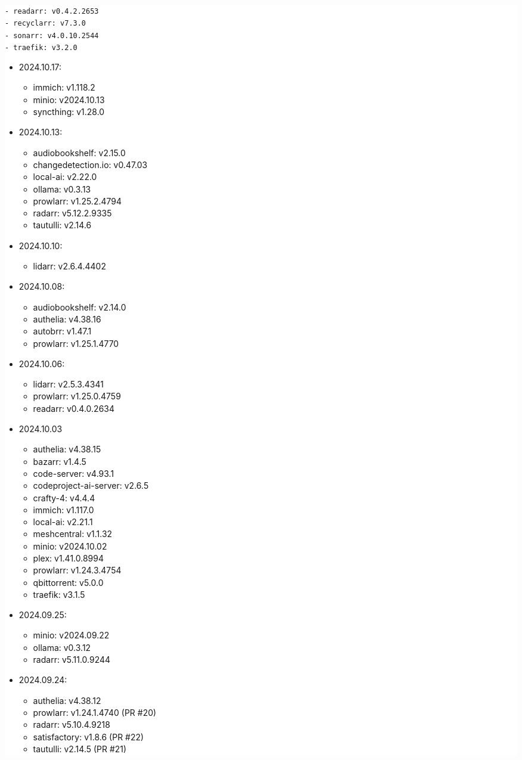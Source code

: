 	- readarr: v0.4.2.2653
	- recyclarr: v7.3.0
	- sonarr: v4.0.10.2544
	- traefik: v3.2.0 

  - 2024.10.17:
	- immich: v1.118.2
    - minio: v2024.10.13
	- syncthing: v1.28.0

  - 2024.10.13:
    - audiobookshelf: v2.15.0
    - changedetection.io: v0.47.03
    - local-ai: v2.22.0
    - ollama: v0.3.13
    - prowlarr: v1.25.2.4794
    - radarr: v5.12.2.9335
    - tautulli: v2.14.6

  - 2024.10.10:
    - lidarr: v2.6.4.4402

  - 2024.10.08:
    - audiobookshelf: v2.14.0
    - authelia: v4.38.16
    - autobrr: v1.47.1
    - prowlarr: v1.25.1.4770

  - 2024.10.06:
    - lidarr: v2.5.3.4341
    - prowlarr: v1.25.0.4759
    - readarr: v0.4.0.2634

  - 2024.10.03
    - authelia: v4.38.15
    - bazarr: v1.4.5
    - code-server: v4.93.1
    - codeproject-ai-server: v2.6.5
    - crafty-4: v4.4.4
    - immich: v1.117.0
    - local-ai: v2.21.1
    - meshcentral: v1.1.32
    - minio: v2024.10.02
    - plex: v1.41.0.8994
    - prowlarr: v1.24.3.4754
    - qbittorrent: v5.0.0
    - traefik: v3.1.5

  - 2024.09.25:
    - minio: v2024.09.22
    - ollama: v0.3.12
    - radarr: v5.11.0.9244

  - 2024.09.24:
    - authelia: v4.38.12
    - prowlarr: v1.24.1.4740 (PR #20)
    - radarr: v5.10.4.9218
    - satisfactory: v1.8.6 (PR #22)
    - tautulli: v2.14.5 (PR #21)
